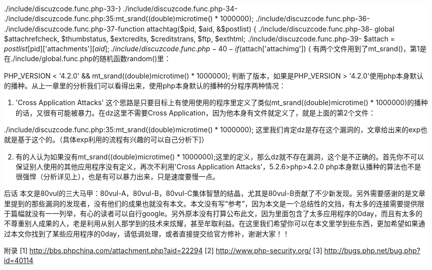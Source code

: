 ./include/discuzcode.func.php-33-}
./include/discuzcode.func.php-34-
./include/discuzcode.func.php:35:mt_srand((double)microtime() * 1000000);
./include/discuzcode.func.php-36-
./include/discuzcode.func.php-37-function attachtag($pid, $aid, &$postlist) {
./include/discuzcode.func.php-38-       global $attachrefcheck, $thumbstatus, $extcredits, $creditstrans, $ftp, $exthtml;
./include/discuzcode.func.php-39-       $attach = $postlist[$pid]['attachments'][$aid];
./include/discuzcode.func.php-40-       if($attach['attachimg']) {
有两个文件用到了mt_srand()，第1是在./include/global.func.php的随机函数random()里：

 PHP_VERSION < '4.2.0' && mt_srand((double)microtime() * 1000000);
判断了版本，如果是PHP_VERSION > '4.2.0'使用php本身默认的播种。从上一章里的分析我们可以看得出来，使用php本身默认的播种的分程序两种情况：

1) 'Cross Application Attacks' 这个思路是只要目标上有使用使用的程序里定义了类似mt_srand((double)microtime() * 1000000)的播种的话，又很有可能被暴力。在dz这里不需要Cross Application，因为他本身有文件就定义了，就是上面的第2个文件：

./include/discuzcode.func.php:35:mt_srand((double)microtime() * 1000000);
这里我们肯定dz是存在这个漏洞的，文章给出来的exp也就是基于这个的。（具体exp利用的流程有兴趣的可以自己分析下]）

2) 有的人认为如果没有mt_srand((double)microtime() * 1000000);这里的定义，那么dz就不存在漏洞，这个是不正确的。首先你不可以保证别人使用的其他应用程序没有定义，再次不利用'Cross Application Attacks'，5.2.6>php>4.2.0 php本身默认播种的算法也不是很强悍（分析详见上），也是有可以暴力出来，只是速度要慢一点。

后话
本文是80vul的三大马甲：80vul-A，80vul-B，80vul-C集体智慧的结晶，尤其是80vul-B贡献了不少新发现。另外需要感谢的是文章里提到的那些漏洞的发现者，没有他们的成果也就没有本文。本文没有写“参考”，因为本文是一个总结性的文挡，有太多的连接需要提供限于篇幅就没有一一列举，有心的读者可以自行google。另外原本没有打算公布此文，因为里面包含了太多应用程序的0day，而且有太多的不尊重别人成果的人，老是利用从别人那学到的技术来炫耀，甚至牟取利益。在这里我们希望你可以在本文里学到些东西，更加希望如果通过本文你找到了某些应用程序的0day，请低调处理，或者直接提交给官方修补，谢谢大家！！

附录
[1] http://bbs.phpchina.com/attachment.php?aid=22294
[2] http://www.php-security.org/
[3] http://bugs.php.net/bug.php?id=40114
